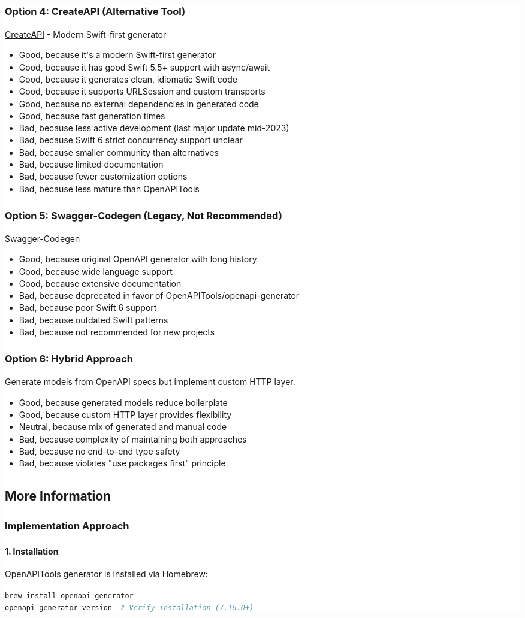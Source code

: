 ### Option 4: CreateAPI (Alternative Tool)

[CreateAPI](https://github.com/CreateAPI/CreateAPI) - Modern Swift-first generator

- Good, because it's a modern Swift-first generator
- Good, because it has good Swift 5.5+ support with async/await
- Good, because it generates clean, idiomatic Swift code
- Good, because it supports URLSession and custom transports
- Good, because no external dependencies in generated code
- Good, because fast generation times
- Bad, because less active development (last major update mid-2023)
- Bad, because Swift 6 strict concurrency support unclear
- Bad, because smaller community than alternatives
- Bad, because limited documentation
- Bad, because fewer customization options
- Bad, because less mature than OpenAPITools

### Option 5: Swagger-Codegen (Legacy, Not Recommended)

[Swagger-Codegen](https://github.com/swagger-api/swagger-codegen)

- Good, because original OpenAPI generator with long history
- Good, because wide language support
- Good, because extensive documentation
- Bad, because deprecated in favor of OpenAPITools/openapi-generator
- Bad, because poor Swift 6 support
- Bad, because outdated Swift patterns
- Bad, because not recommended for new projects

### Option 6: Hybrid Approach

Generate models from OpenAPI specs but implement custom HTTP layer.

- Good, because generated models reduce boilerplate
- Good, because custom HTTP layer provides flexibility
- Neutral, because mix of generated and manual code
- Bad, because complexity of maintaining both approaches
- Bad, because no end-to-end type safety
- Bad, because violates "use packages first" principle

## More Information

### Implementation Approach

#### 1. Installation

OpenAPITools generator is installed via Homebrew:

```bash
brew install openapi-generator
openapi-generator version  # Verify installation (7.16.0+)
```
